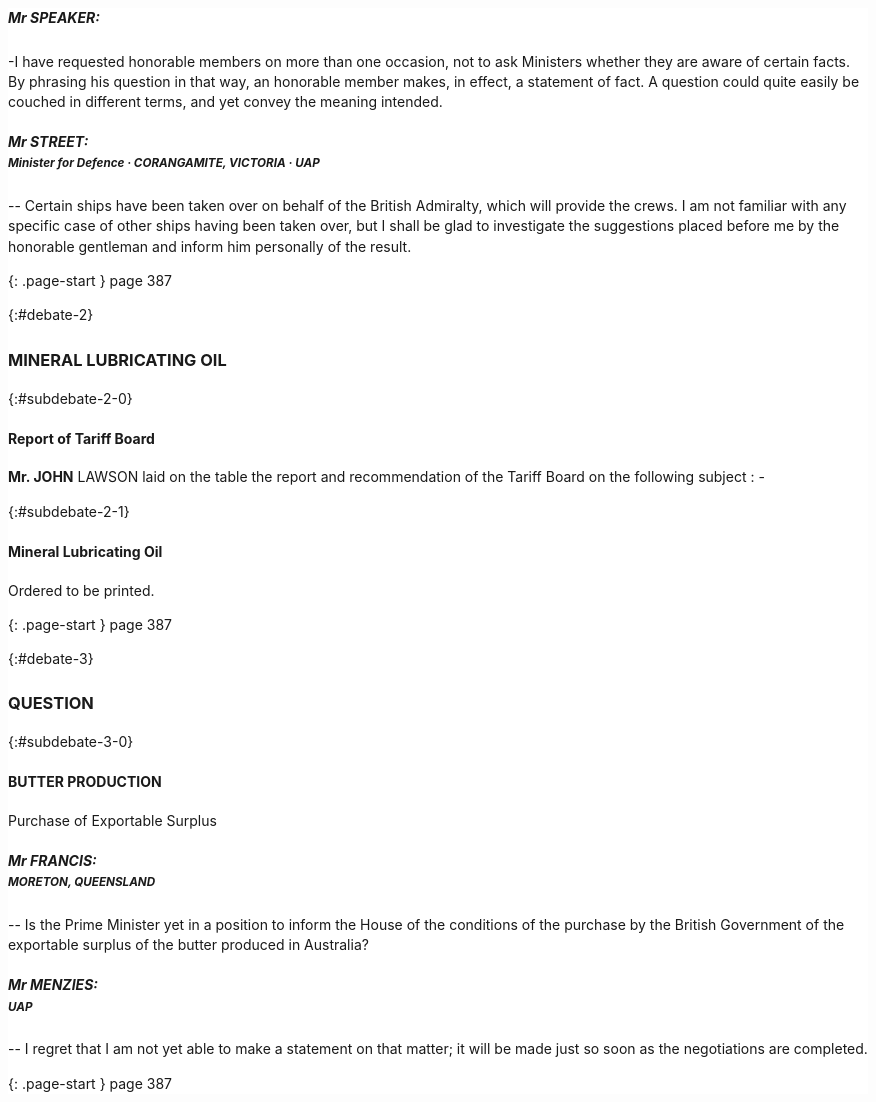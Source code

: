 ##### Mr SPEAKER:

-I have requested honorable members on more than one occasion, not to ask Ministers  whether  they  are aware  of certain facts. By phrasing his question in that way, an honorable member makes, in effect, a statement of fact. A question could quite easily be couched in different terms, and yet convey the meaning intended. 

##### Mr STREET:<br><small class="text-muted">Minister for Defence &middot; CORANGAMITE, VICTORIA &middot; UAP</small>

-- Certain ships have been taken over on behalf of the British Admiralty, which will provide the crews. I am not familiar with any specific case of other ships having been taken over, but I shall be glad to investigate the suggestions placed before me by the honorable gentleman and inform him personally of the result. 

{: .page-start }
page 387

{:#debate-2}
### MINERAL LUBRICATING OIL

{:#subdebate-2-0}
#### Report of Tariff Board


 **Mr. JOHN** LAWSON laid on the table the report and recommendation of the Tariff Board on the following subject :  - 

{:#subdebate-2-1}
#### Mineral Lubricating Oil

Ordered to be printed. 

{: .page-start }
page 387

{:#debate-3}
### QUESTION

{:#subdebate-3-0}
#### BUTTER PRODUCTION

Purchase of Exportable Surplus

##### Mr FRANCIS:<br><small class="text-muted">MORETON, QUEENSLAND</small>

-- Is the Prime Minister yet in a position to inform the House of the conditions of the purchase by the British Government of the exportable surplus of the butter produced in Australia? 

##### Mr MENZIES:<br><small class="text-muted">UAP</small>

-- I regret that I am not yet able to make a statement on that matter; it will be made just so soon as the negotiations are completed. 

{: .page-start }
page 387
